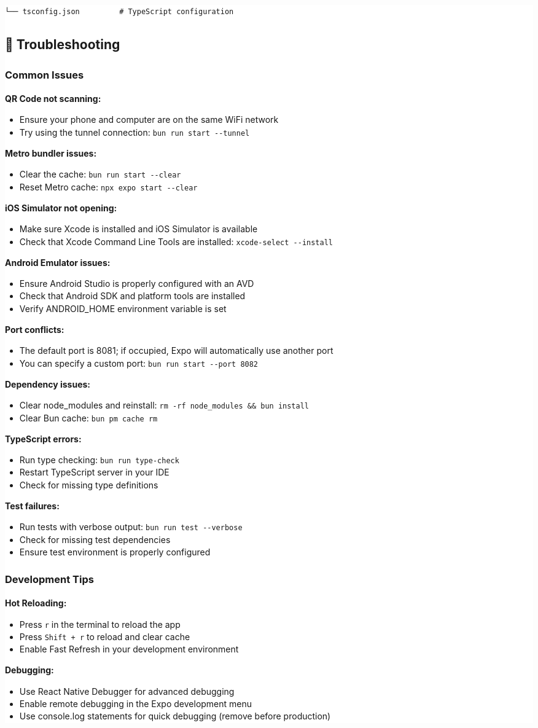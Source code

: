 ```
└── tsconfig.json         # TypeScript configuration
```

## 🔧 Troubleshooting

### Common Issues

**QR Code not scanning:**
- Ensure your phone and computer are on the same WiFi network
- Try using the tunnel connection: `bun run start --tunnel`

**Metro bundler issues:**
- Clear the cache: `bun run start --clear`
- Reset Metro cache: `npx expo start --clear`

**iOS Simulator not opening:**
- Make sure Xcode is installed and iOS Simulator is available
- Check that Xcode Command Line Tools are installed: `xcode-select --install`

**Android Emulator issues:**
- Ensure Android Studio is properly configured with an AVD
- Check that Android SDK and platform tools are installed
- Verify ANDROID_HOME environment variable is set

**Port conflicts:**
- The default port is 8081; if occupied, Expo will automatically use another port
- You can specify a custom port: `bun run start --port 8082`

**Dependency issues:**
- Clear node_modules and reinstall: `rm -rf node_modules && bun install`
- Clear Bun cache: `bun pm cache rm`

**TypeScript errors:**
- Run type checking: `bun run type-check`
- Restart TypeScript server in your IDE
- Check for missing type definitions

**Test failures:**
- Run tests with verbose output: `bun run test --verbose`
- Check for missing test dependencies
- Ensure test environment is properly configured

### Development Tips

**Hot Reloading:**
- Press `r` in the terminal to reload the app
- Press `Shift + r` to reload and clear cache
- Enable Fast Refresh in your development environment

**Debugging:**
- Use React Native Debugger for advanced debugging
- Enable remote debugging in the Expo development menu
- Use console.log statements for quick debugging (remove before production)
